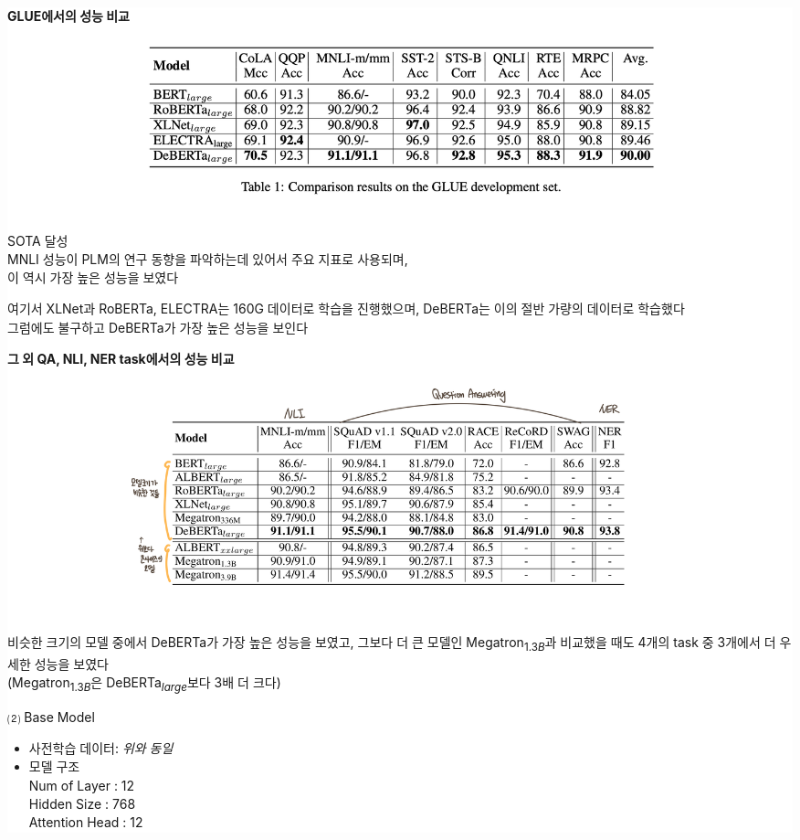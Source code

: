 **GLUE에서의 성능 비교**
<div align=center><img src="../img/DeBERTa/table_1.png" width=600/></div><br>  

SOTA 달성   
MNLI 성능이 PLM의 연구 동향을 파악하는데 있어서 주요 지표로 사용되며,  
이 역시 가장 높은 성능을 보였다

여기서 XLNet과 RoBERTa, ELECTRA는 160G 데이터로 학습을 진행했으며, DeBERTa는 이의 절반 가량의 데이터로 학습했다  
그럼에도 불구하고 DeBERTa가 가장 높은 성능을 보인다  

**그 외 QA, NLI, NER task에서의 성능 비교**
<div align=center><img src="../img/DeBERTa/table_2.jpeg" width=600/></div><br>  

비슷한 크기의 모델 중에서 DeBERTa가 가장 높은 성능을 보였고, 그보다 더 큰 모델인 $\mathrm{Megatron}_{1.3B}$과 비교했을 때도 4개의 task 중 3개에서 더 우세한 성능을 보였다  
($\mathrm{Megatron}_{1.3B}$은 $\mathrm{DeBERTa}_{large}$보다 3배 더 크다)
<br>


⑵ Base Model

- 사전학습 데이터: *위와 동일*
- 모델 구조  
Num of Layer : 12  
Hidden Size : 768  
Attention Head : 12  
